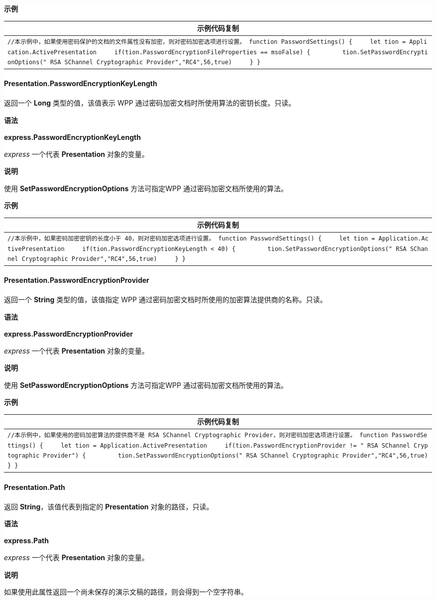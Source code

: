 **示例**

| 示例代码复制                                                 |
| ------------------------------------------------------------ |
| `//本示例中，如果使用密码保护的文档的文件属性没有加密，则对密码加密选项进行设置。 function PasswordSettings() {     let tion = Application.ActivePresentation     if(tion.PasswordEncryptionFileProperties == msoFalse) {         tion.SetPasswordEncryptionOptions(" RSA SChannel Cryptographic Provider","RC4",56,true)     } }` |

#### **Presentation.PasswordEncryptionKeyLength**

返回一个 **Long** 类型的值，该值表示 WPP 通过密码加密文档时所使用算法的密钥长度。只读。

**语法**

**express.PasswordEncryptionKeyLength**

*express*   一个代表 **Presentation** 对象的变量。

**说明**

使用 **SetPasswordEncryptionOptions** 方法可指定WPP 通过密码加密文档所使用的算法。

**示例**

| 示例代码复制                                                 |
| ------------------------------------------------------------ |
| `//本示例中，如果密码加密密钥的长度小于 40，则对密码加密选项进行设置。 function PasswordSettings() {     let tion = Application.ActivePresentation     if(tion.PasswordEncryptionKeyLength < 40) {         tion.SetPasswordEncryptionOptions(" RSA SChannel Cryptographic Provider","RC4",56,true)     } }` |

#### **Presentation.PasswordEncryptionProvider**

返回一个 **String** 类型的值，该值指定 WPP 通过密码加密文档时所使用的加密算法提供商的名称。只读。

**语法**

**express.PasswordEncryptionProvider**

*express*   一个代表 **Presentation** 对象的变量。

**说明**

使用 **SetPasswordEncryptionOptions** 方法可指定WPP 通过密码加密文档所使用的算法。

**示例**

| 示例代码复制                                                 |
| ------------------------------------------------------------ |
| `//本示例中，如果使用的密码加密算法的提供商不是 RSA SChannel Cryptographic Provider，则对密码加密选项进行设置。 function PasswordSettings() {     let tion = Application.ActivePresentation     if(tion.PasswordEncryptionProvider != " RSA SChannel Cryptographic Provider") {         tion.SetPasswordEncryptionOptions(" RSA SChannel Cryptographic Provider","RC4",56,true)     } }` |

#### **Presentation.Path**

返回 **String**，该值代表到指定的 **Presentation** 对象的路径，只读。

**语法**

**express.Path**

*express*   一个代表 **Presentation** 对象的变量。

**说明**

如果使用此属性返回一个尚未保存的演示文稿的路径，则会得到一个空字符串。

